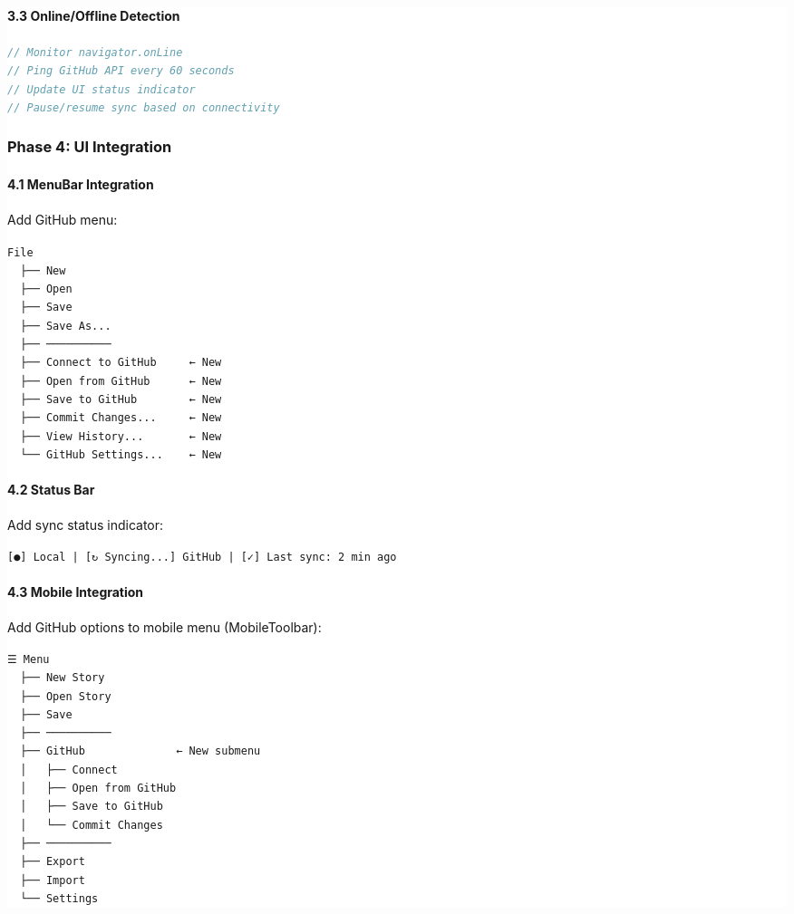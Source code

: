 #### 3.3 Online/Offline Detection

```typescript
// Monitor navigator.onLine
// Ping GitHub API every 60 seconds
// Update UI status indicator
// Pause/resume sync based on connectivity
```

### Phase 4: UI Integration

#### 4.1 MenuBar Integration

Add GitHub menu:
```
File
  ├── New
  ├── Open
  ├── Save
  ├── Save As...
  ├── ──────────
  ├── Connect to GitHub     ← New
  ├── Open from GitHub      ← New
  ├── Save to GitHub        ← New
  ├── Commit Changes...     ← New
  ├── View History...       ← New
  └── GitHub Settings...    ← New
```

#### 4.2 Status Bar

Add sync status indicator:
```
[●] Local | [↻ Syncing...] GitHub | [✓] Last sync: 2 min ago
```

#### 4.3 Mobile Integration

Add GitHub options to mobile menu (MobileToolbar):
```
☰ Menu
  ├── New Story
  ├── Open Story
  ├── Save
  ├── ──────────
  ├── GitHub              ← New submenu
  │   ├── Connect
  │   ├── Open from GitHub
  │   ├── Save to GitHub
  │   └── Commit Changes
  ├── ──────────
  ├── Export
  ├── Import
  └── Settings
```
